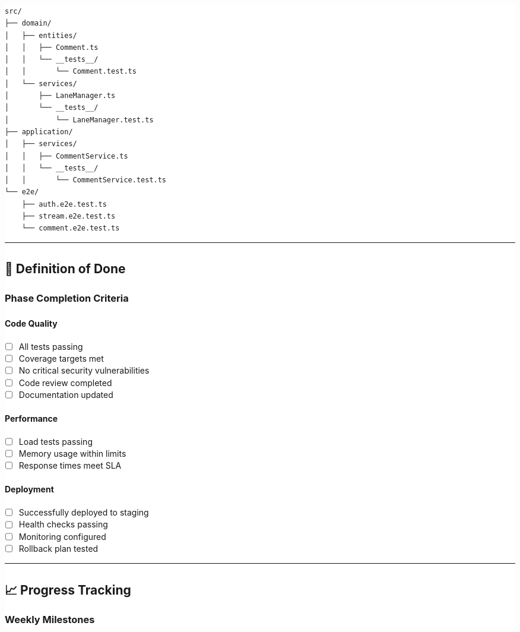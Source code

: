```
src/
├── domain/
│   ├── entities/
│   │   ├── Comment.ts
│   │   └── __tests__/
│   │       └── Comment.test.ts
│   └── services/
│       ├── LaneManager.ts
│       └── __tests__/
│           └── LaneManager.test.ts
├── application/
│   ├── services/
│   │   ├── CommentService.ts
│   │   └── __tests__/
│   │       └── CommentService.test.ts
└── e2e/
    ├── auth.e2e.test.ts
    ├── stream.e2e.test.ts
    └── comment.e2e.test.ts
```

---

## 🎯 Definition of Done

### Phase Completion Criteria

#### Code Quality
- [ ] All tests passing
- [ ] Coverage targets met
- [ ] No critical security vulnerabilities
- [ ] Code review completed
- [ ] Documentation updated

#### Performance
- [ ] Load tests passing
- [ ] Memory usage within limits
- [ ] Response times meet SLA

#### Deployment
- [ ] Successfully deployed to staging
- [ ] Health checks passing
- [ ] Monitoring configured
- [ ] Rollback plan tested

---

## 📈 Progress Tracking

### Weekly Milestones

